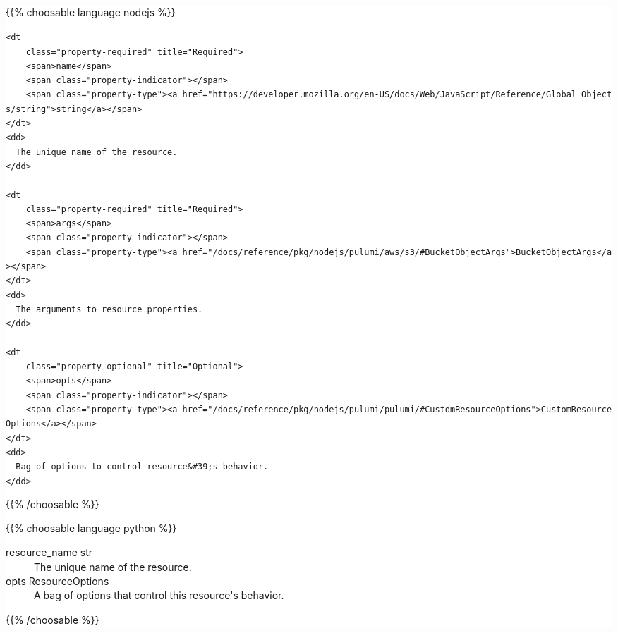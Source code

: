{{% choosable language nodejs %}}

<dl class="resources-properties">
  
    <dt
        class="property-required" title="Required">
        <span>name</span>
        <span class="property-indicator"></span>
        <span class="property-type"><a href="https://developer.mozilla.org/en-US/docs/Web/JavaScript/Reference/Global_Objects/string">string</a></span>
    </dt>
    <dd>
      The unique name of the resource.
    </dd>
  
    <dt
        class="property-required" title="Required">
        <span>args</span>
        <span class="property-indicator"></span>
        <span class="property-type"><a href="/docs/reference/pkg/nodejs/pulumi/aws/s3/#BucketObjectArgs">BucketObjectArgs</a></span>
    </dt>
    <dd>
      The arguments to resource properties.
    </dd>
  
    <dt
        class="property-optional" title="Optional">
        <span>opts</span>
        <span class="property-indicator"></span>
        <span class="property-type"><a href="/docs/reference/pkg/nodejs/pulumi/pulumi/#CustomResourceOptions">CustomResourceOptions</a></span>
    </dt>
    <dd>
      Bag of options to control resource&#39;s behavior.
    </dd>
  

</dl>

{{% /choosable %}}

{{% choosable language python %}}

<dl class="resources-properties">
    <dt class="property-required" title="Required">
        <span>resource_name</span>
        <span class="property-indicator"></span>
        <span class="property-type">str</span>
    </dt>
    <dd>The unique name of the resource.</dd>
    <dt class="property-optional" title="Optional">
        <span>opts</span>
        <span class="property-indicator"></span>
        <span class="property-type">
            <a href="/docs/reference/pkg/python/pulumi/#pulumi.ResourceOptions">ResourceOptions</a>
        </span>
    </dt>
    <dd>A bag of options that control this resource's behavior.</dd>
</dl>
{{% /choosable %}}

